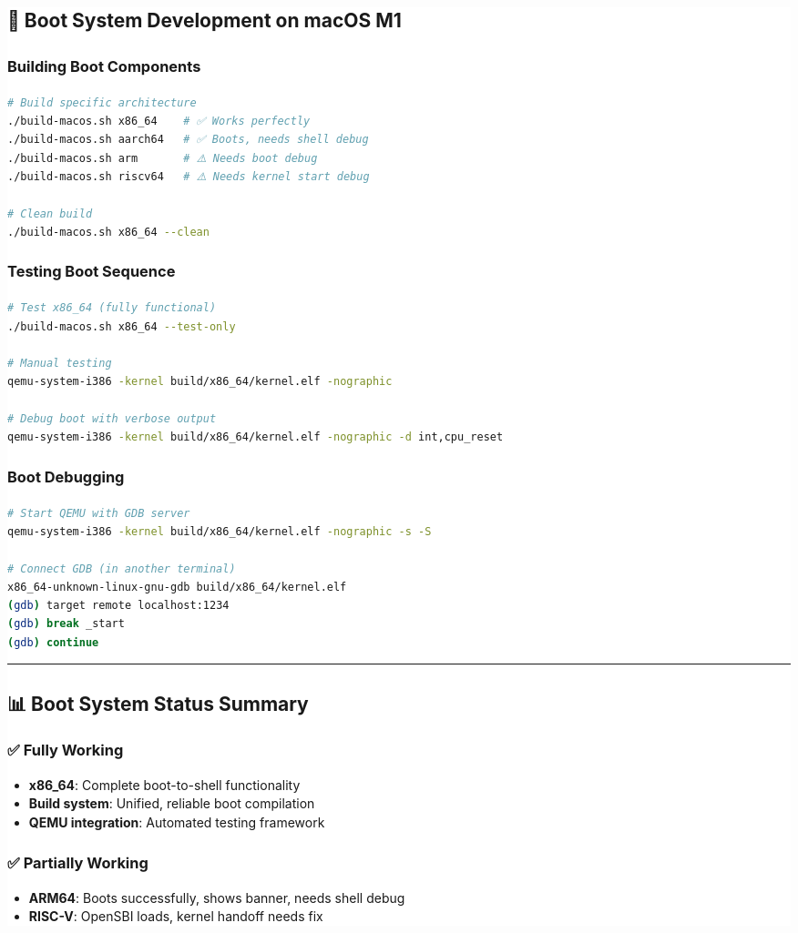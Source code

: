 
## 🔧 **Boot System Development on macOS M1**

### **Building Boot Components**
```bash
# Build specific architecture
./build-macos.sh x86_64    # ✅ Works perfectly
./build-macos.sh aarch64   # ✅ Boots, needs shell debug
./build-macos.sh arm       # ⚠️ Needs boot debug
./build-macos.sh riscv64   # ⚠️ Needs kernel start debug

# Clean build
./build-macos.sh x86_64 --clean
```

### **Testing Boot Sequence**
```bash
# Test x86_64 (fully functional)
./build-macos.sh x86_64 --test-only

# Manual testing
qemu-system-i386 -kernel build/x86_64/kernel.elf -nographic

# Debug boot with verbose output
qemu-system-i386 -kernel build/x86_64/kernel.elf -nographic -d int,cpu_reset
```

### **Boot Debugging**
```bash
# Start QEMU with GDB server
qemu-system-i386 -kernel build/x86_64/kernel.elf -nographic -s -S

# Connect GDB (in another terminal)
x86_64-unknown-linux-gnu-gdb build/x86_64/kernel.elf
(gdb) target remote localhost:1234
(gdb) break _start
(gdb) continue
```

---

## 📊 **Boot System Status Summary**

### **✅ Fully Working**
- **x86_64**: Complete boot-to-shell functionality
- **Build system**: Unified, reliable boot compilation
- **QEMU integration**: Automated testing framework

### **✅ Partially Working**
- **ARM64**: Boots successfully, shows banner, needs shell debug
- **RISC-V**: OpenSBI loads, kernel handoff needs fix
